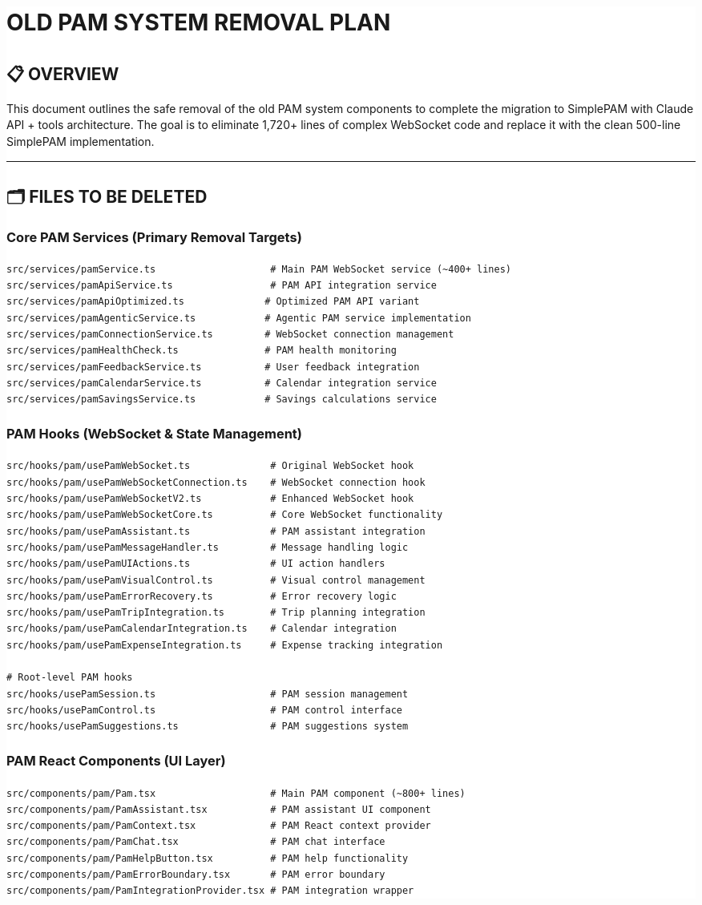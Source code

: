 # OLD PAM SYSTEM REMOVAL PLAN

## 📋 **OVERVIEW**
This document outlines the safe removal of the old PAM system components to complete the migration to SimplePAM with Claude API + tools architecture. The goal is to eliminate 1,720+ lines of complex WebSocket code and replace it with the clean 500-line SimplePAM implementation.

---

## 🗂️ **FILES TO BE DELETED**

### **Core PAM Services** (Primary Removal Targets)
```
src/services/pamService.ts                    # Main PAM WebSocket service (~400+ lines)
src/services/pamApiService.ts                 # PAM API integration service  
src/services/pamApiOptimized.ts              # Optimized PAM API variant
src/services/pamAgenticService.ts            # Agentic PAM service implementation
src/services/pamConnectionService.ts         # WebSocket connection management
src/services/pamHealthCheck.ts               # PAM health monitoring
src/services/pamFeedbackService.ts           # User feedback integration
src/services/pamCalendarService.ts           # Calendar integration service
src/services/pamSavingsService.ts            # Savings calculations service
```

### **PAM Hooks** (WebSocket & State Management)
```
src/hooks/pam/usePamWebSocket.ts              # Original WebSocket hook
src/hooks/pam/usePamWebSocketConnection.ts    # WebSocket connection hook
src/hooks/pam/usePamWebSocketV2.ts            # Enhanced WebSocket hook
src/hooks/pam/usePamWebSocketCore.ts          # Core WebSocket functionality
src/hooks/pam/usePamAssistant.ts              # PAM assistant integration
src/hooks/pam/usePamMessageHandler.ts         # Message handling logic
src/hooks/pam/usePamUIActions.ts              # UI action handlers
src/hooks/pam/usePamVisualControl.ts          # Visual control management
src/hooks/pam/usePamErrorRecovery.ts          # Error recovery logic
src/hooks/pam/usePamTripIntegration.ts        # Trip planning integration
src/hooks/pam/usePamCalendarIntegration.ts    # Calendar integration
src/hooks/pam/usePamExpenseIntegration.ts     # Expense tracking integration

# Root-level PAM hooks
src/hooks/usePamSession.ts                    # PAM session management
src/hooks/usePamControl.ts                    # PAM control interface
src/hooks/usePamSuggestions.ts                # PAM suggestions system
```

### **PAM React Components** (UI Layer)
```
src/components/pam/Pam.tsx                    # Main PAM component (~800+ lines)
src/components/pam/PamAssistant.tsx           # PAM assistant UI component
src/components/pam/PamContext.tsx             # PAM React context provider
src/components/pam/PamChat.tsx                # PAM chat interface
src/components/pam/PamHelpButton.tsx          # PAM help functionality
src/components/pam/PamErrorBoundary.tsx       # PAM error boundary
src/components/pam/PamIntegrationProvider.tsx # PAM integration wrapper
```

